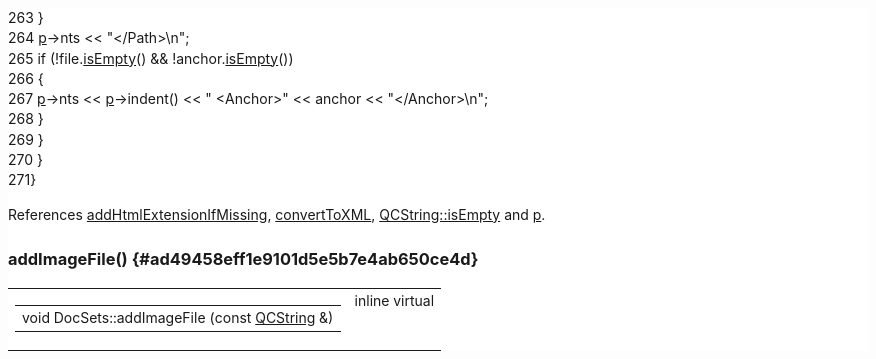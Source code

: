 <div class="doxyCodeLine"><span class="doxyLineNumber">263</span><span class="doxyLineContent"><span class="doxyHighlight">      }</span></span></div>
<div class="doxyCodeLine"><span class="doxyLineNumber">264</span><span class="doxyLineContent"><span class="doxyHighlight">      <a href="#a78d287f46b4a116448f76a6c79785602">p</a>-&gt;nts &lt;&lt; </span><span class="doxyHighlightStringLiteral">"&lt;/Path&gt;\n"</span><span class="doxyHighlight">;</span></span></div>
<div class="doxyCodeLine"><span class="doxyLineNumber">265</span><span class="doxyLineContent"><span class="doxyHighlight">      </span><span class="doxyHighlightKeywordFlow">if</span><span class="doxyHighlight"> (!file.<a href="/web-doxygen/docs/api/classes/qcstring/#a621c4090d69ad7d05ef8e5234376c3d8">isEmpty</a>() &amp;&amp; !anchor.<a href="/web-doxygen/docs/api/classes/qcstring/#a621c4090d69ad7d05ef8e5234376c3d8">isEmpty</a>())</span></span></div>
<div class="doxyCodeLine"><span class="doxyLineNumber">266</span><span class="doxyLineContent"><span class="doxyHighlight">      {</span></span></div>
<div class="doxyCodeLine"><span class="doxyLineNumber">267</span><span class="doxyLineContent"><span class="doxyHighlight">        <a href="#a78d287f46b4a116448f76a6c79785602">p</a>-&gt;nts &lt;&lt; <a href="#a78d287f46b4a116448f76a6c79785602">p</a>-&gt;indent() &lt;&lt; </span><span class="doxyHighlightStringLiteral">"  &lt;Anchor&gt;"</span><span class="doxyHighlight"> &lt;&lt; anchor &lt;&lt; </span><span class="doxyHighlightStringLiteral">"&lt;/Anchor&gt;\n"</span><span class="doxyHighlight">;</span></span></div>
<div class="doxyCodeLine"><span class="doxyLineNumber">268</span><span class="doxyLineContent"><span class="doxyHighlight">      }</span></span></div>
<div class="doxyCodeLine"><span class="doxyLineNumber">269</span><span class="doxyLineContent"><span class="doxyHighlight">    }</span></span></div>
<div class="doxyCodeLine"><span class="doxyLineNumber">270</span><span class="doxyLineContent"><span class="doxyHighlight">  }</span></span></div>
<div class="doxyCodeLine"><span class="doxyLineNumber">271</span><span class="doxyLineContent"><span class="doxyHighlight">}</span></span></div>

</div>


References <a href="/web-doxygen/docs/api/files/src/util-cpp/#afeb116177e3265cffe5a3b810461194f">addHtmlExtensionIfMissing</a>, <a href="/web-doxygen/docs/api/files/src/util-cpp/#a93c7f78ab05807663dd8947d0dd5423f">convertToXML</a>, <a href="/web-doxygen/docs/api/classes/qcstring/#a621c4090d69ad7d05ef8e5234376c3d8">QCString::isEmpty</a> and <a href="#a78d287f46b4a116448f76a6c79785602">p</a>.
</div>
</div>

### addImageFile() {#ad49458eff1e9101d5e5b7e4ab650ce4d}

<div class="doxyMemberItem">
<div class="doxyMemberProto">
<table class="doxyMemberLabels">
<tr class="doxyMemberLabels">
<td class="doxyMemberLabelsLeft">
<table class="doxyMemberName">
<tr>
<td class="doxyMemberName">void DocSets::addImageFile (const <a href="/web-doxygen/docs/api/classes/qcstring">QCString</a> &amp;)</td>
</tr>
</table>
</td>
<td class="doxyMemberLabelsRight">
<span class="doxyMemberLabels">
<span class="doxyMemberLabel inline">inline</span>
<span class="doxyMemberLabel virtual">virtual</span>
</span>
</td>
</tr>
</table>
</div>
<div class="doxyMemberDoc">
